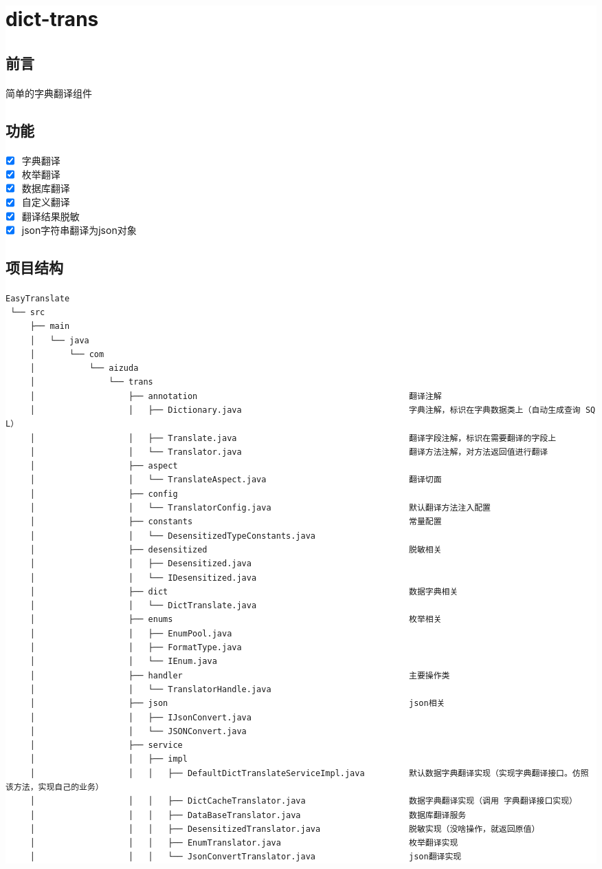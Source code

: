 # dict-trans

## 前言

简单的字典翻译组件

## 功能

* [x] 字典翻译
* [x] 枚举翻译
* [x] 数据库翻译
* [x] 自定义翻译
* [x] 翻译结果脱敏
* [x] json字符串翻译为json对象

## 项目结构

```
EasyTranslate
 └── src
     ├── main
     │   └── java
     │       └── com
     │           └── aizuda
     │               └── trans
     │                   ├── annotation                                           翻译注解
     │                   │   ├── Dictionary.java                                  字典注解，标识在字典数据类上（自动生成查询 SQL）
     │                   │   ├── Translate.java                                   翻译字段注解，标识在需要翻译的字段上
     │                   │   └── Translator.java                                  翻译方法注解，对方法返回值进行翻译
     │                   ├── aspect
     │                   │   └── TranslateAspect.java                             翻译切面
     │                   ├── config
     │                   │   └── TranslatorConfig.java                            默认翻译方法注入配置
     │                   ├── constants                                            常量配置
     │                   │   └── DesensitizedTypeConstants.java
     │                   ├── desensitized                                         脱敏相关
     │                   │   ├── Desensitized.java
     │                   │   └── IDesensitized.java
     │                   ├── dict                                                 数据字典相关
     │                   │   └── DictTranslate.java
     │                   ├── enums                                                枚举相关
     │                   │   ├── EnumPool.java
     │                   │   ├── FormatType.java
     │                   │   └── IEnum.java
     │                   ├── handler                                              主要操作类
     │                   │   └── TranslatorHandle.java
     │                   ├── json                                                 json相关
     │                   │   ├── IJsonConvert.java
     │                   │   └── JSONConvert.java
     │                   ├── service
     │                   │   ├── impl
     │                   │   │   ├── DefaultDictTranslateServiceImpl.java         默认数据字典翻译实现（实现字典翻译接口。仿照该方法，实现自己的业务）
     │                   │   │   ├── DictCacheTranslator.java                     数据字典翻译实现（调用 字典翻译接口实现）
     │                   │   │   ├── DataBaseTranslator.java                      数据库翻译服务
     │                   │   │   ├── DesensitizedTranslator.java                  脱敏实现（没啥操作，就返回原值）
     │                   │   │   ├── EnumTranslator.java                          枚举翻译实现
     │                   │   │   └── JsonConvertTranslator.java                   json翻译实现
```